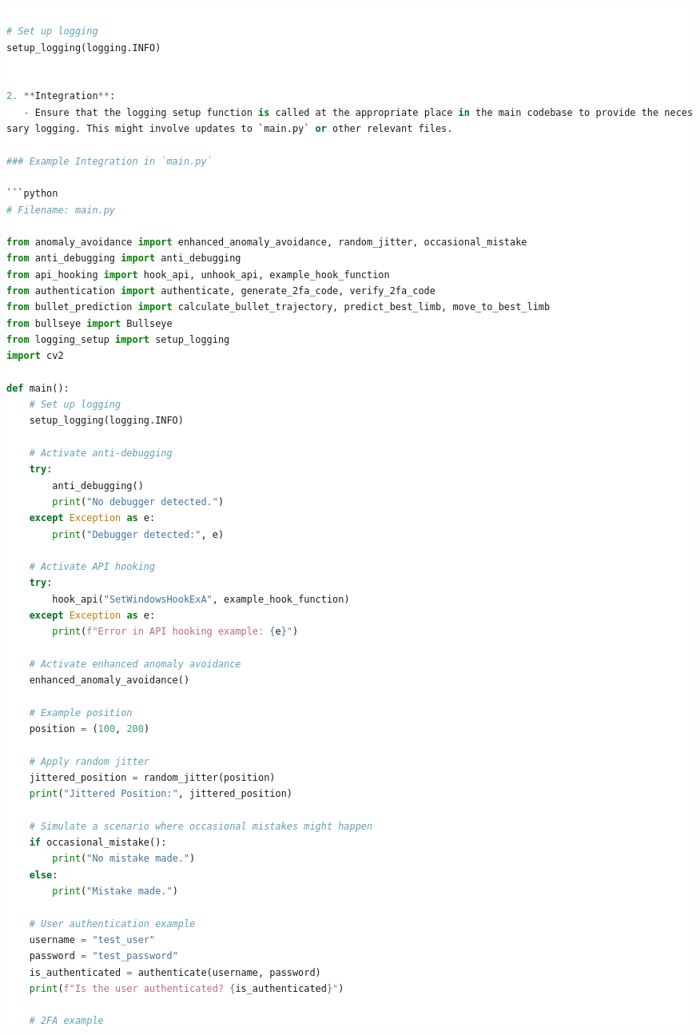 ```python

# Set up logging
setup_logging(logging.INFO)


2. **Integration**:
   - Ensure that the logging setup function is called at the appropriate place in the main codebase to provide the necessary logging. This might involve updates to `main.py` or other relevant files.

### Example Integration in `main.py`

```python
# Filename: main.py

from anomaly_avoidance import enhanced_anomaly_avoidance, random_jitter, occasional_mistake
from anti_debugging import anti_debugging
from api_hooking import hook_api, unhook_api, example_hook_function
from authentication import authenticate, generate_2fa_code, verify_2fa_code
from bullet_prediction import calculate_bullet_trajectory, predict_best_limb, move_to_best_limb
from bullseye import Bullseye
from logging_setup import setup_logging
import cv2

def main():
    # Set up logging
    setup_logging(logging.INFO)
    
    # Activate anti-debugging
    try:
        anti_debugging()
        print("No debugger detected.")
    except Exception as e:
        print("Debugger detected:", e)
    
    # Activate API hooking
    try:
        hook_api("SetWindowsHookExA", example_hook_function)
    except Exception as e:
        print(f"Error in API hooking example: {e}")

    # Activate enhanced anomaly avoidance
    enhanced_anomaly_avoidance()
    
    # Example position
    position = (100, 200)
    
    # Apply random jitter
    jittered_position = random_jitter(position)
    print("Jittered Position:", jittered_position)
    
    # Simulate a scenario where occasional mistakes might happen
    if occasional_mistake():
        print("No mistake made.")
    else:
        print("Mistake made.")
    
    # User authentication example
    username = "test_user"
    password = "test_password"
    is_authenticated = authenticate(username, password)
    print(f"Is the user authenticated? {is_authenticated}")
    
    # 2FA example
```